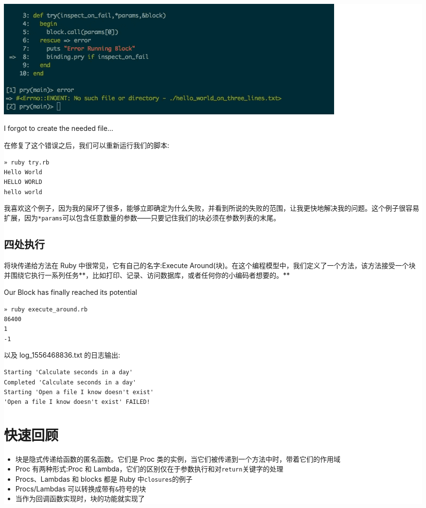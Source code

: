 ![](img/d58d6eec091463185df228211db1fbc7.png)

I forgot to create the needed file…

在修复了这个错误之后，我们可以重新运行我们的脚本:

```
» ruby try.rb
Hello World
HELLO WORLD
hello world
```

我喜欢这个例子，因为我的屎坏了很多，能够立即确定为什么失败，并看到所说的失败的范围，让我更快地解决我的问题。这个例子很容易扩展，因为`*params`可以包含任意数量的参数——只要记住我们的块必须在参数列表的末尾。

## 四处执行

将块传递给方法在 Ruby 中很常见，它有自己的名字:Execute Around(块)。在这个编程模型中，我们定义了一个方法，该方法接受一个块并围绕它执行一系列任务**，比如打印、记录、访问数据库，或者任何你的小编码者想要的。**

Our Block has finally reached its potential

```
» ruby execute_around.rb
86400
1
-1
```

以及 log_1556468836.txt 的日志输出:

```
Starting 'Calculate seconds in a day'
Completed 'Calculate seconds in a day'
Starting 'Open a file I know doesn't exist'
'Open a file I know doesn't exist' FAILED!
```

# 快速回顾

*   块是隐式传递给函数的匿名函数。它们是 Proc 类的实例，当它们被传递到一个方法中时，带着它们的作用域
*   Proc 有两种形式:Proc 和 Lambda，它们的区别仅在于参数执行和对`return`关键字的处理
*   Procs、Lambdas 和 blocks 都是 Ruby 中`closures`的例子
*   Procs/Lambdas 可以转换成带有`&`符号的块
*   当作为回调函数实现时，块的功能就实现了